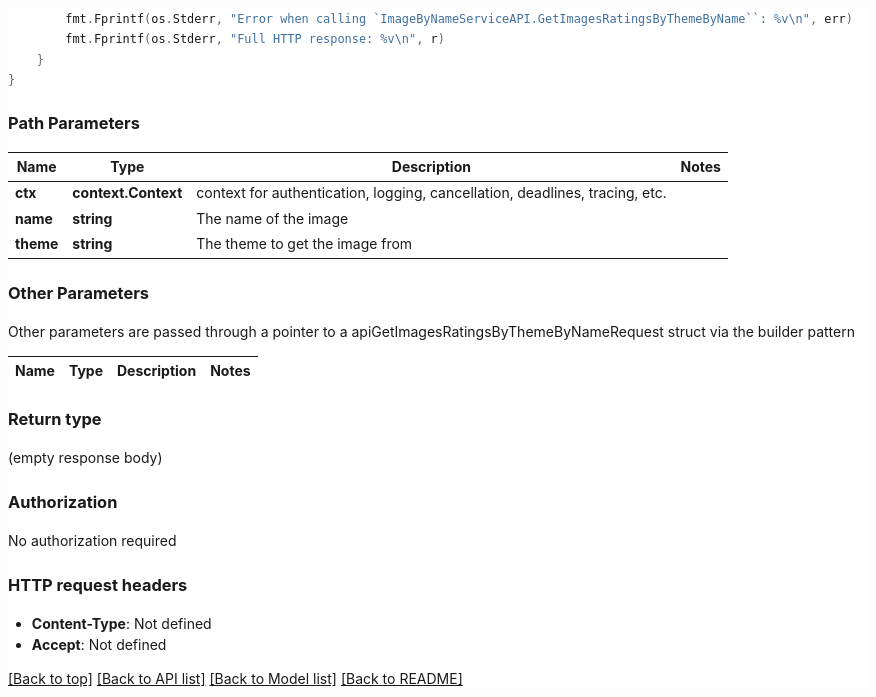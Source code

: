 ```go
		fmt.Fprintf(os.Stderr, "Error when calling `ImageByNameServiceAPI.GetImagesRatingsByThemeByName``: %v\n", err)
		fmt.Fprintf(os.Stderr, "Full HTTP response: %v\n", r)
	}
}
```

### Path Parameters


Name | Type | Description  | Notes
------------- | ------------- | ------------- | -------------
**ctx** | **context.Context** | context for authentication, logging, cancellation, deadlines, tracing, etc.
**name** | **string** | The name of the image | 
**theme** | **string** | The theme to get the image from | 

### Other Parameters

Other parameters are passed through a pointer to a apiGetImagesRatingsByThemeByNameRequest struct via the builder pattern


Name | Type | Description  | Notes
------------- | ------------- | ------------- | -------------



### Return type

 (empty response body)

### Authorization

No authorization required

### HTTP request headers

- **Content-Type**: Not defined
- **Accept**: Not defined

[[Back to top]](#) [[Back to API list]](../README.md#documentation-for-api-endpoints)
[[Back to Model list]](../README.md#documentation-for-models)
[[Back to README]](../README.md)

